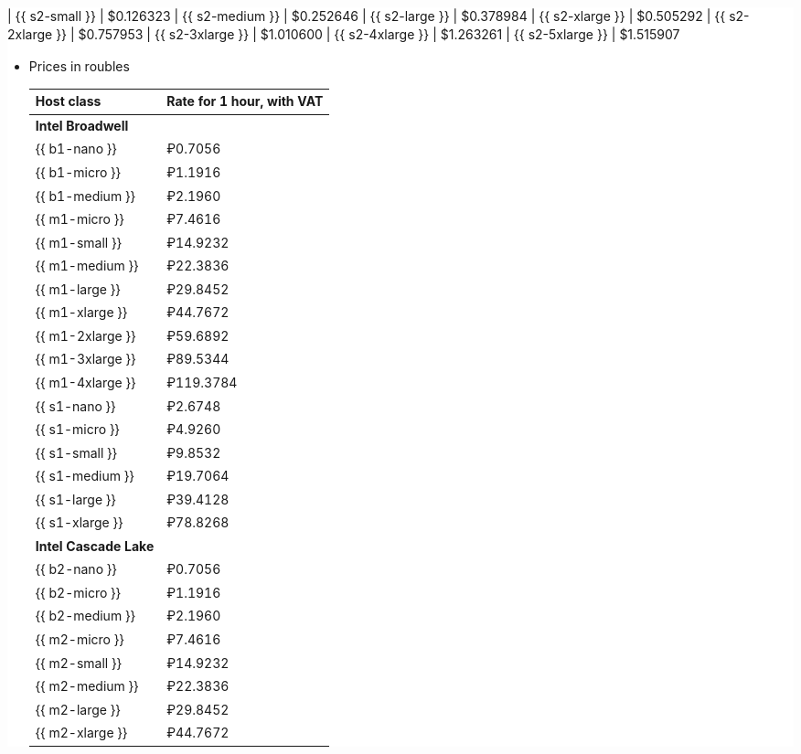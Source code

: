   | {{ s2-small }} | $0.126323
  | {{ s2-medium }} | $0.252646
  | {{ s2-large }} | $0.378984
  | {{ s2-xlarge }} | $0.505292
  | {{ s2-2xlarge }} | $0.757953
  | {{ s2-3xlarge }} | $1.010600
  | {{ s2-4xlarge }} | $1.263261
  | {{ s2-5xlarge }} | $1.515907
  
- Prices in roubles
  
  | Host class | Rate for 1 hour, with VAT |
  | ----- | -----
  | **Intel Broadwell** | 
  | {{ b1-nano }} | ₽0.7056 |
  | {{ b1-micro }} | ₽1.1916 |
  | {{ b1-medium }} | ₽2.1960 |
  | {{ m1-micro }} | ₽7.4616 |
  | {{ m1-small }} | ₽14.9232 |
  | {{ m1-medium }} | ₽22.3836 |
  | {{ m1-large }} | ₽29.8452 |
  | {{ m1-xlarge }} | ₽44.7672 |
  | {{ m1-2xlarge }} | ₽59.6892 |
  | {{ m1-3xlarge }} | ₽89.5344 |
  | {{ m1-4xlarge }} | ₽119.3784 |
  | {{ s1-nano }} | ₽2.6748 |
  | {{ s1-micro }} | ₽4.9260 |
  | {{ s1-small }} | ₽9.8532 |
  | {{ s1-medium }} | ₽19.7064 |
  | {{ s1-large }} | ₽39.4128 |
  | {{ s1-xlarge }} | ₽78.8268 |
  | **Intel Cascade Lake** | 
  | {{ b2-nano }} | ₽0.7056 |
  | {{ b2-micro }} | ₽1.1916 |
  | {{ b2-medium }} | ₽2.1960 |
  | {{ m2-micro }} | ₽7.4616 |
  | {{ m2-small }} | ₽14.9232 |
  | {{ m2-medium }} | ₽22.3836 |
  | {{ m2-large }} | ₽29.8452 |
  | {{ m2-xlarge }} | ₽44.7672 |
